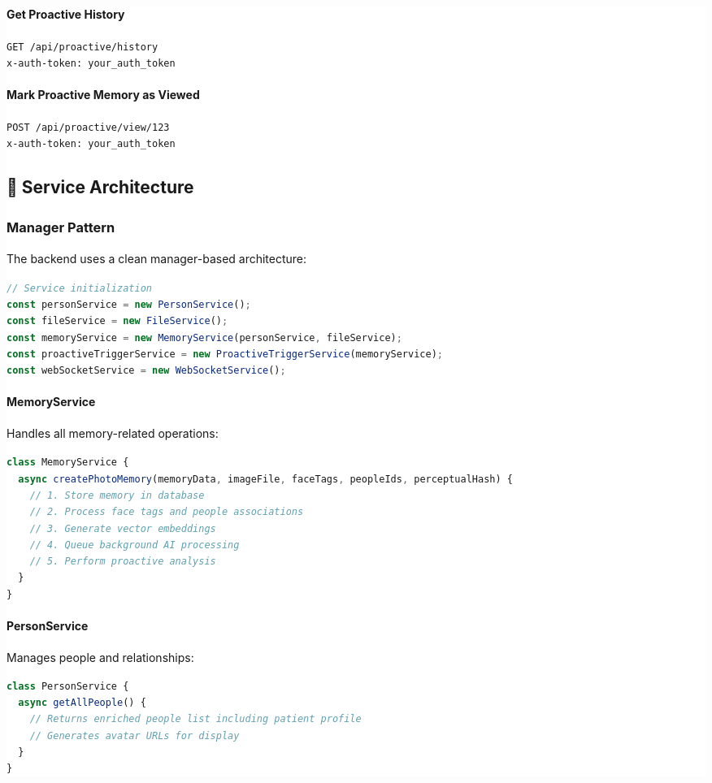 #### Get Proactive History

```http
GET /api/proactive/history
x-auth-token: your_auth_token
```

#### Mark Proactive Memory as Viewed

```http
POST /api/proactive/view/123
x-auth-token: your_auth_token
```

## 🔧 Service Architecture

### Manager Pattern

The backend uses a clean manager-based architecture:

```javascript
// Service initialization
const personService = new PersonService();
const fileService = new FileService();
const memoryService = new MemoryService(personService, fileService);
const proactiveTriggerService = new ProactiveTriggerService(memoryService);
const webSocketService = new WebSocketService();
```

#### MemoryService

Handles all memory-related operations:

```javascript
class MemoryService {
  async createPhotoMemory(memoryData, imageFile, faceTags, peopleIds, perceptualHash) {
    // 1. Store memory in database
    // 2. Process face tags and people associations
    // 3. Generate vector embeddings
    // 4. Queue background AI processing
    // 5. Perform proactive analysis
  }
}
```

#### PersonService

Manages people and relationships:

```javascript
class PersonService {
  async getAllPeople() {
    // Returns enriched people list including patient profile
    // Generates avatar URLs for display
  }
}
```
